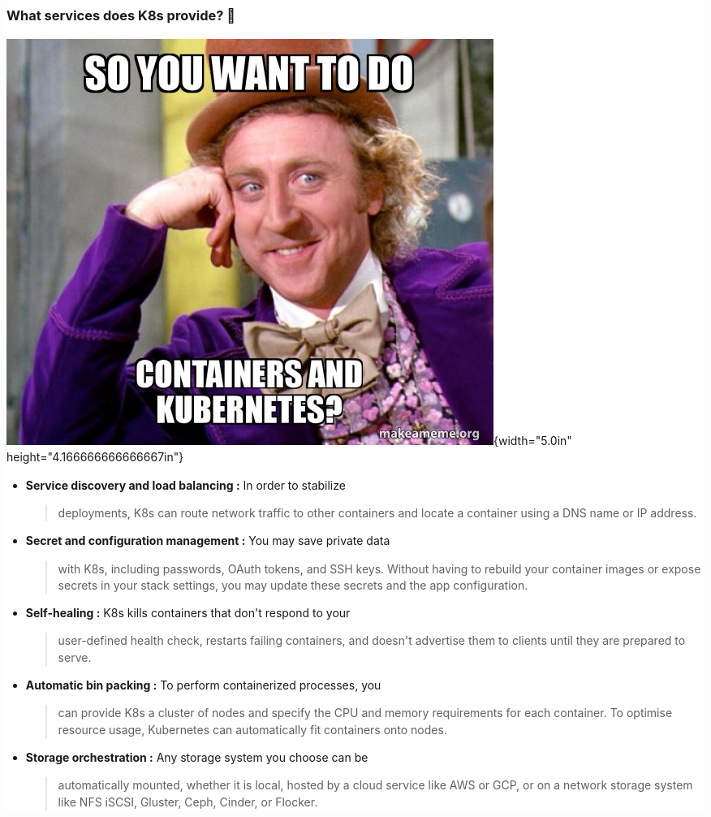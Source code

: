 ### What services does K8s provide? 🤔

![](./images/media/image5.jpeg){width="5.0in"
height="4.166666666666667in"}

-   **Service discovery and load balancing :** In order to stabilize
    > deployments, K8s can route network traffic to other containers and
    > locate a container using a DNS name or IP address.

-   **Secret and configuration management :** You may save private data
    > with K8s, including passwords, OAuth tokens, and SSH keys. Without
    > having to rebuild your container images or expose secrets in your
    > stack settings, you may update these secrets and the app
    > configuration.

-   **Self-healing :** K8s kills containers that don't respond to your
    > user-defined health check, restarts failing containers, and
    > doesn't advertise them to clients until they are prepared to
    > serve.

-   **Automatic bin packing :** To perform containerized processes, you
    > can provide K8s a cluster of nodes and specify the CPU and memory
    > requirements for each container. To optimise resource usage,
    > Kubernetes can automatically fit containers onto nodes.

-   **Storage orchestration :** Any storage system you choose can be
    > automatically mounted, whether it is local, hosted by a cloud
    > service like AWS or GCP, or on a network storage system like NFS
    > iSCSI, Gluster, Ceph, Cinder, or Flocker.
